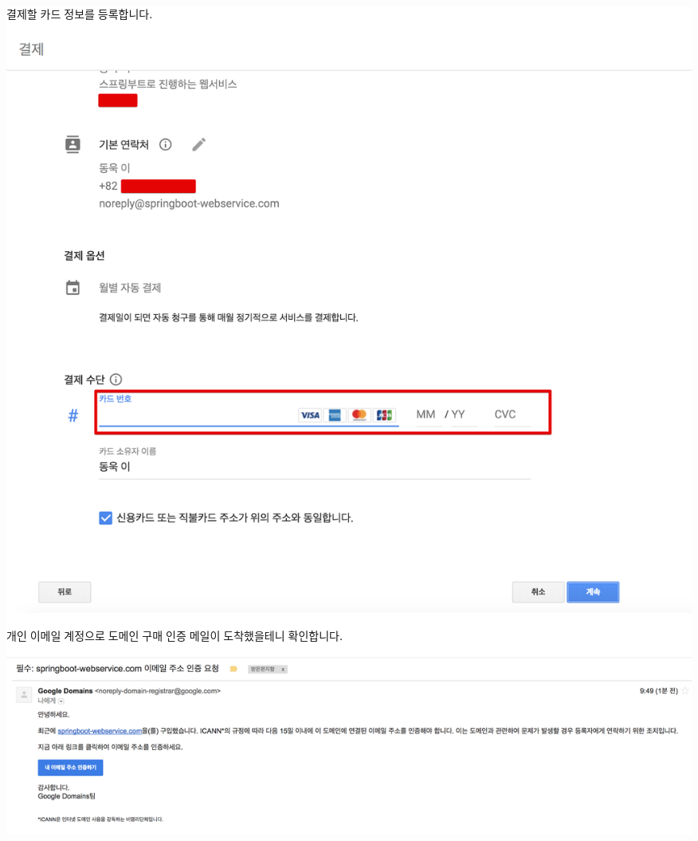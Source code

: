 결제할 카드 정보를 등록합니다.

![gsuite12](./images/9/gsuite12.png)

개인 이메일 계정으로 도메인 구매 인증 메일이 도착했을테니 확인합니다.

![gsuite13](./images/9/gsuite13.png)
